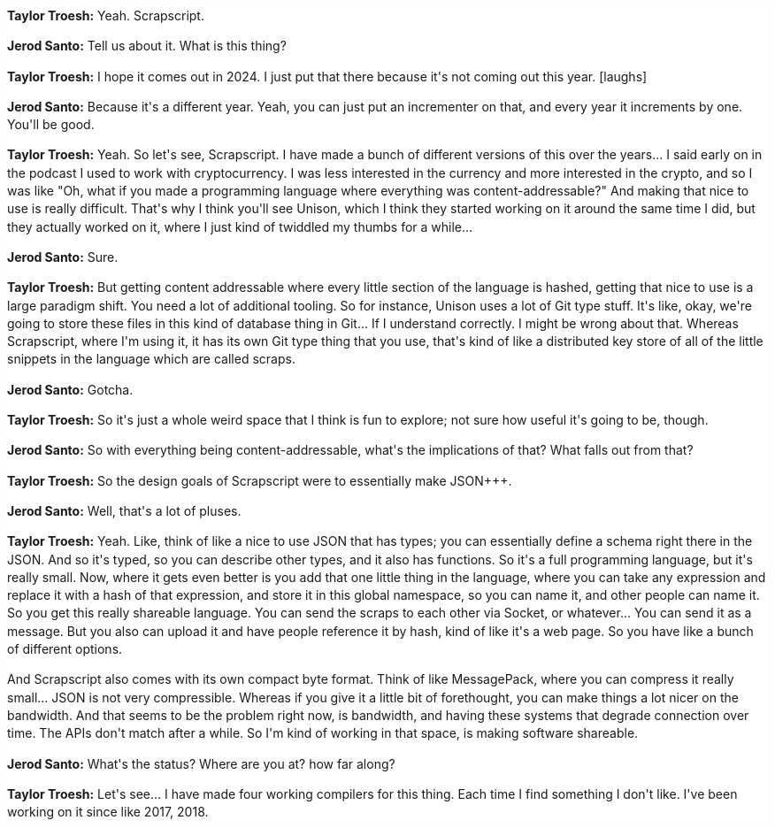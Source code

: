 **Taylor Troesh:** Yeah. Scrapscript.

**Jerod Santo:** Tell us about it. What is this thing?

**Taylor Troesh:** I hope it comes out in 2024. I just put that there because it's not coming out this year. \[laughs\]

**Jerod Santo:** Because it's a different year. Yeah, you can just put an incrementer on that, and every year it increments by one. You'll be good.

**Taylor Troesh:** Yeah. So let's see, Scrapscript. I have made a bunch of different versions of this over the years... I said early on in the podcast I used to work with cryptocurrency. I was less interested in the currency and more interested in the crypto, and so I was like "Oh, what if you made a programming language where everything was content-addressable?" And making that nice to use is really difficult. That's why I think you'll see Unison, which I think they started working on it around the same time I did, but they actually worked on it, where I just kind of twiddled my thumbs for a while...

**Jerod Santo:** Sure.

**Taylor Troesh:** But getting content addressable where every little section of the language is hashed, getting that nice to use is a large paradigm shift. You need a lot of additional tooling. So for instance, Unison uses a lot of Git type stuff. It's like, okay, we're going to store these files in this kind of database thing in Git... If I understand correctly. I might be wrong about that. Whereas Scrapscript, where I'm using it, it has its own Git type thing that you use, that's kind of like a distributed key store of all of the little snippets in the language which are called scraps.

**Jerod Santo:** Gotcha.

**Taylor Troesh:** So it's just a whole weird space that I think is fun to explore; not sure how useful it's going to be, though.

**Jerod Santo:** So with everything being content-addressable, what's the implications of that? What falls out from that?

**Taylor Troesh:** So the design goals of Scrapscript were to essentially make JSON+++.

**Jerod Santo:** Well, that's a lot of pluses.

**Taylor Troesh:** Yeah. Like, think of like a nice to use JSON that has types; you can essentially define a schema right there in the JSON. And so it's typed, so you can describe other types, and it also has functions. So it's a full programming language, but it's really small. Now, where it gets even better is you add that one little thing in the language, where you can take any expression and replace it with a hash of that expression, and store it in this global namespace, so you can name it, and other people can name it. So you get this really shareable language. You can send the scraps to each other via Socket, or whatever... You can send it as a message. But you also can upload it and have people reference it by hash, kind of like it's a web page. So you have like a bunch of different options.

And Scrapscript also comes with its own compact byte format. Think of like MessagePack, where you can compress it really small... JSON is not very compressible. Whereas if you give it a little bit of forethought, you can make things a lot nicer on the bandwidth. And that seems to be the problem right now, is bandwidth, and having these systems that degrade connection over time. The APIs don't match after a while. So I'm kind of working in that space, is making software shareable.

**Jerod Santo:** What's the status? Where are you at? how far along?

**Taylor Troesh:** Let's see... I have made four working compilers for this thing. Each time I find something I don't like. I've been working on it since like 2017, 2018.
